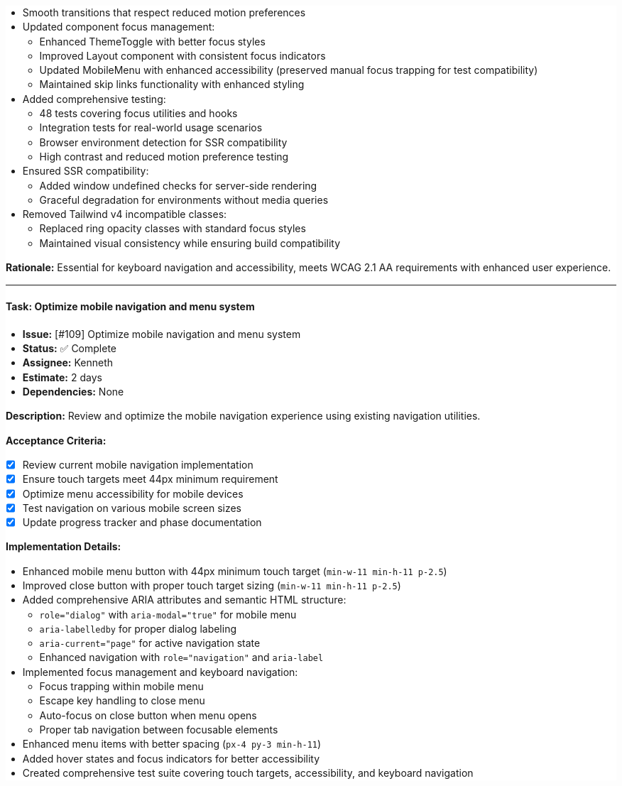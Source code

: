   - Smooth transitions that respect reduced motion preferences
- Updated component focus management:
  - Enhanced ThemeToggle with better focus styles
  - Improved Layout component with consistent focus indicators
  - Updated MobileMenu with enhanced accessibility (preserved manual focus trapping for test compatibility)
  - Maintained skip links functionality with enhanced styling
- Added comprehensive testing:
  - 48 tests covering focus utilities and hooks
  - Integration tests for real-world usage scenarios
  - Browser environment detection for SSR compatibility
  - High contrast and reduced motion preference testing
- Ensured SSR compatibility:
  - Added window undefined checks for server-side rendering
  - Graceful degradation for environments without media queries
- Removed Tailwind v4 incompatible classes:
  - Replaced ring opacity classes with standard focus styles
  - Maintained visual consistency while ensuring build compatibility

**Rationale:** Essential for keyboard navigation and accessibility, meets WCAG 2.1 AA requirements with enhanced user experience.

---

#### Task: Optimize mobile navigation and menu system
- **Issue:** [#109] Optimize mobile navigation and menu system
- **Status:** ✅ Complete
- **Assignee:** Kenneth
- **Estimate:** 2 days
- **Dependencies:** None

**Description:**
Review and optimize the mobile navigation experience using existing navigation utilities.

**Acceptance Criteria:**
- [x] Review current mobile navigation implementation
- [x] Ensure touch targets meet 44px minimum requirement
- [x] Optimize menu accessibility for mobile devices
- [x] Test navigation on various mobile screen sizes
- [x] Update progress tracker and phase documentation

**Implementation Details:**
- Enhanced mobile menu button with 44px minimum touch target (`min-w-11 min-h-11 p-2.5`)
- Improved close button with proper touch target sizing (`min-w-11 min-h-11 p-2.5`)
- Added comprehensive ARIA attributes and semantic HTML structure:
  - `role="dialog"` with `aria-modal="true"` for mobile menu
  - `aria-labelledby` for proper dialog labeling
  - `aria-current="page"` for active navigation state
  - Enhanced navigation with `role="navigation"` and `aria-label`
- Implemented focus management and keyboard navigation:
  - Focus trapping within mobile menu
  - Escape key handling to close menu
  - Auto-focus on close button when menu opens
  - Proper tab navigation between focusable elements
- Enhanced menu items with better spacing (`px-4 py-3 min-h-11`)
- Added hover states and focus indicators for better accessibility
- Created comprehensive test suite covering touch targets, accessibility, and keyboard navigation

